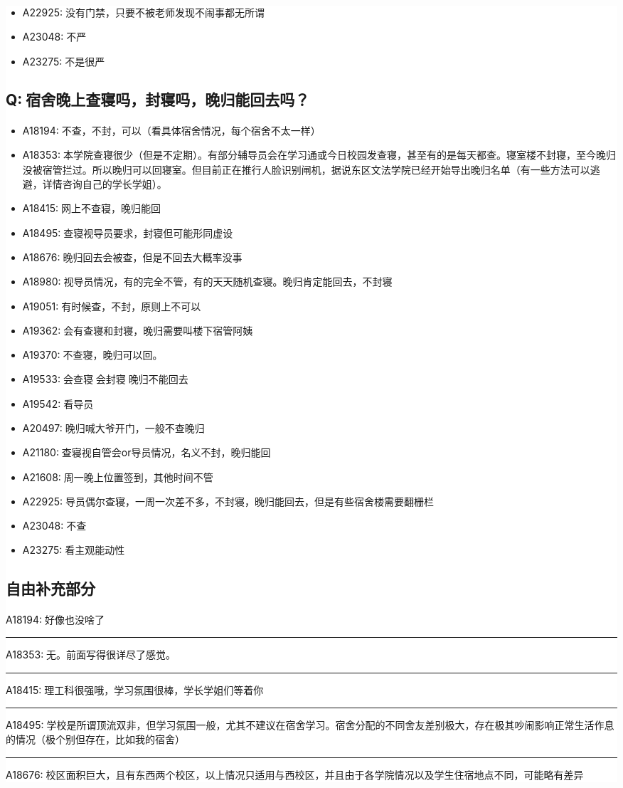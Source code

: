 - A22925: 没有门禁，只要不被老师发现不闹事都无所谓

- A23048: 不严

- A23275: 不是很严

## Q: 宿舍晚上查寝吗，封寝吗，晚归能回去吗？

- A18194: 不查，不封，可以（看具体宿舍情况，每个宿舍不太一样）

- A18353: 本学院查寝很少（但是不定期）。有部分辅导员会在学习通或今日校园发查寝，甚至有的是每天都查。寝室楼不封寝，至今晚归没被宿管拦过。所以晚归可以回寝室。但目前正在推行人脸识别闸机，据说东区文法学院已经开始导出晚归名单（有一些方法可以逃避，详情咨询自己的学长学姐）。

- A18415: 网上不查寝，晚归能回

- A18495: 查寝视导员要求，封寝但可能形同虚设

- A18676: 晚归回去会被查，但是不回去大概率没事

- A18980: 视导员情况，有的完全不管，有的天天随机查寝。晚归肯定能回去，不封寝

- A19051: 有时候查，不封，原则上不可以

- A19362: 会有查寝和封寝，晚归需要叫楼下宿管阿姨

- A19370: 不查寝，晚归可以回。

- A19533: 会查寝 会封寝 晚归不能回去

- A19542: 看导员

- A20497: 晚归喊大爷开门，一般不查晚归

- A21180: 查寝视自管会or导员情况，名义不封，晚归能回

- A21608: 周一晚上位置签到，其他时间不管

- A22925: 导员偶尔查寝，一周一次差不多，不封寝，晚归能回去，但是有些宿舍楼需要翻栅栏

- A23048: 不查

- A23275: 看主观能动性

## 自由补充部分

A18194: 好像也没啥了

***

A18353: 无。前面写得很详尽了感觉。

***

A18415: 理工科很强哦，学习氛围很棒，学长学姐们等着你

***

A18495: 学校是所谓顶流双非，但学习氛围一般，尤其不建议在宿舍学习。宿舍分配的不同舍友差别极大，存在极其吵闹影响正常生活作息的情况（极个别但存在，比如我的宿舍）

***

A18676: 校区面积巨大，且有东西两个校区，以上情况只适用与西校区，并且由于各学院情况以及学生住宿地点不同，可能略有差异
